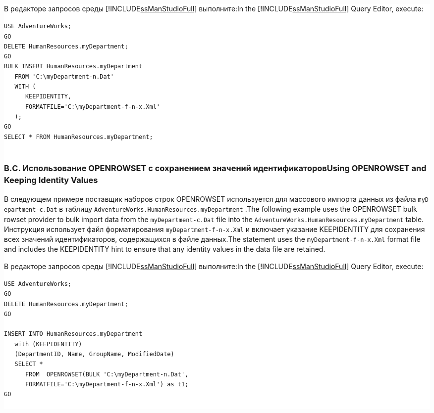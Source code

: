  <span data-ttu-id="9d506-155">В редакторе запросов среды [!INCLUDE[ssManStudioFull](../../../includes/ssmanstudiofull-md.md)] выполните:</span><span class="sxs-lookup"><span data-stu-id="9d506-155">In the [!INCLUDE[ssManStudioFull](../../../includes/ssmanstudiofull-md.md)] Query Editor, execute:</span></span>  
  
```  
USE AdventureWorks;  
GO  
DELETE HumanResources.myDepartment;  
GO  
BULK INSERT HumanResources.myDepartment  
   FROM 'C:\myDepartment-n.Dat'  
   WITH (  
      KEEPIDENTITY,  
      FORMATFILE='C:\myDepartment-f-n-x.Xml'  
   );  
GO  
SELECT * FROM HumanResources.myDepartment;  
  
```  
  
### <a name="c-using-openrowset-and-keeping-identity-values"></a><span data-ttu-id="9d506-156">В.</span><span class="sxs-lookup"><span data-stu-id="9d506-156">C.</span></span> <span data-ttu-id="9d506-157">Использование OPENROWSET с сохранением значений идентификаторов</span><span class="sxs-lookup"><span data-stu-id="9d506-157">Using OPENROWSET and Keeping Identity Values</span></span>  
 <span data-ttu-id="9d506-158">В следующем примере поставщик наборов строк OPENROWSET используется для массового импорта данных из файла `myDepartment-c.Dat` в таблицу `AdventureWorks.HumanResources.myDepartment` .</span><span class="sxs-lookup"><span data-stu-id="9d506-158">The following example uses the OPENROWSET bulk rowset provider to bulk import data from the `myDepartment-c.Dat` file into the `AdventureWorks.HumanResources.myDepartment` table.</span></span> <span data-ttu-id="9d506-159">Инструкция использует файл форматирования `myDepartment-f-n-x.Xml` и включает указание KEEPIDENTITY для сохранения всех значений идентификаторов, содержащихся в файле данных.</span><span class="sxs-lookup"><span data-stu-id="9d506-159">The statement uses the `myDepartment-f-n-x.Xml` format file and includes the KEEPIDENTITY hint to ensure that any identity values in the data file are retained.</span></span>  
  
 <span data-ttu-id="9d506-160">В редакторе запросов среды [!INCLUDE[ssManStudioFull](../../../includes/ssmanstudiofull-md.md)] выполните:</span><span class="sxs-lookup"><span data-stu-id="9d506-160">In the [!INCLUDE[ssManStudioFull](../../../includes/ssmanstudiofull-md.md)] Query Editor, execute:</span></span>  
  
```  
USE AdventureWorks;  
GO  
DELETE HumanResources.myDepartment;  
GO  
  
INSERT INTO HumanResources.myDepartment  
   with (KEEPIDENTITY)  
   (DepartmentID, Name, GroupName, ModifiedDate)  
   SELECT *  
      FROM  OPENROWSET(BULK 'C:\myDepartment-n.Dat',  
      FORMATFILE='C:\myDepartment-f-n-x.Xml') as t1;  
GO  
  
```  
  